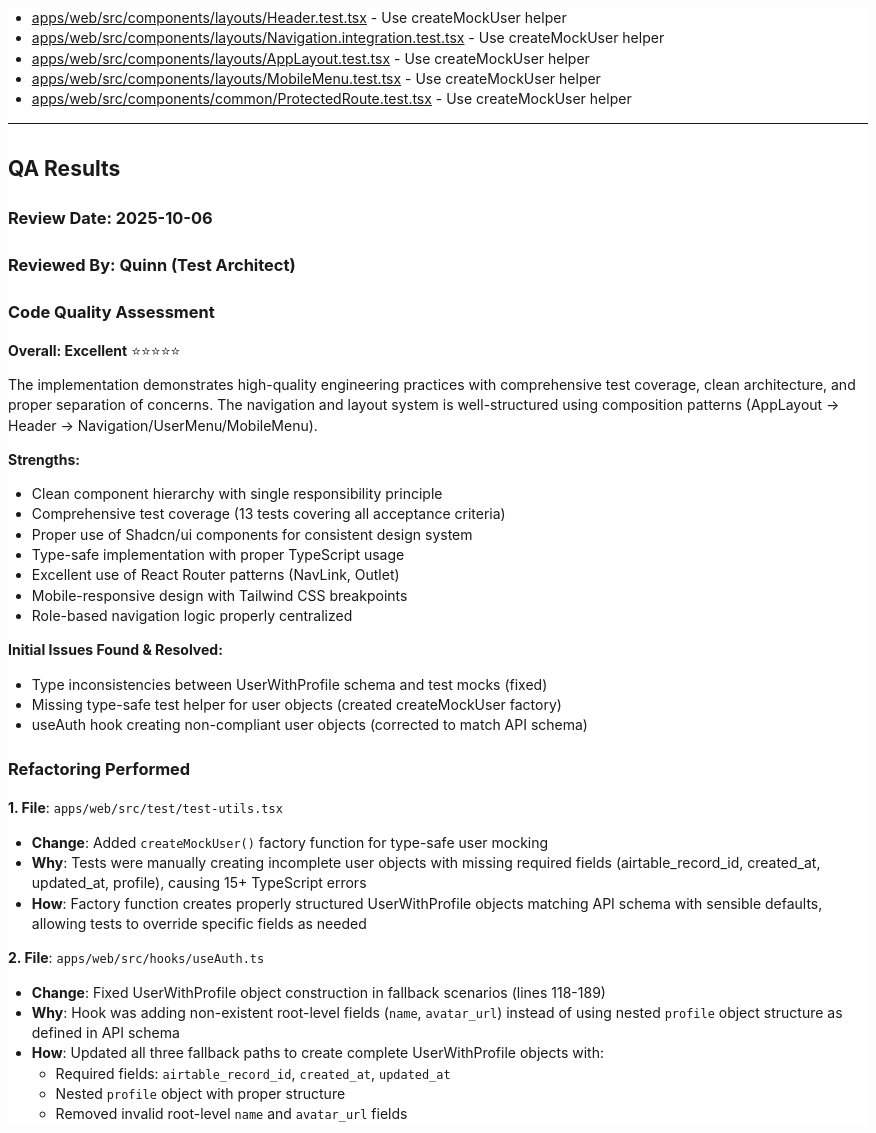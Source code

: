 - [apps/web/src/components/layouts/Header.test.tsx](../../apps/web/src/components/layouts/Header.test.tsx) - Use createMockUser helper
- [apps/web/src/components/layouts/Navigation.integration.test.tsx](../../apps/web/src/components/layouts/Navigation.integration.test.tsx) - Use createMockUser helper
- [apps/web/src/components/layouts/AppLayout.test.tsx](../../apps/web/src/components/layouts/AppLayout.test.tsx) - Use createMockUser helper
- [apps/web/src/components/layouts/MobileMenu.test.tsx](../../apps/web/src/components/layouts/MobileMenu.test.tsx) - Use createMockUser helper
- [apps/web/src/components/common/ProtectedRoute.test.tsx](../../apps/web/src/components/common/ProtectedRoute.test.tsx) - Use createMockUser helper

---

## QA Results

### Review Date: 2025-10-06

### Reviewed By: Quinn (Test Architect)

### Code Quality Assessment

**Overall: Excellent** ⭐⭐⭐⭐⭐

The implementation demonstrates high-quality engineering practices with comprehensive test coverage, clean architecture, and proper separation of concerns. The navigation and layout system is well-structured using composition patterns (AppLayout → Header → Navigation/UserMenu/MobileMenu).

**Strengths:**
- Clean component hierarchy with single responsibility principle
- Comprehensive test coverage (13 tests covering all acceptance criteria)
- Proper use of Shadcn/ui components for consistent design system
- Type-safe implementation with proper TypeScript usage
- Excellent use of React Router patterns (NavLink, Outlet)
- Mobile-responsive design with Tailwind CSS breakpoints
- Role-based navigation logic properly centralized

**Initial Issues Found & Resolved:**
- Type inconsistencies between UserWithProfile schema and test mocks (fixed)
- Missing type-safe test helper for user objects (created createMockUser factory)
- useAuth hook creating non-compliant user objects (corrected to match API schema)

### Refactoring Performed

**1. File**: `apps/web/src/test/test-utils.tsx`
- **Change**: Added `createMockUser()` factory function for type-safe user mocking
- **Why**: Tests were manually creating incomplete user objects with missing required fields (airtable_record_id, created_at, updated_at, profile), causing 15+ TypeScript errors
- **How**: Factory function creates properly structured UserWithProfile objects matching API schema with sensible defaults, allowing tests to override specific fields as needed

**2. File**: `apps/web/src/hooks/useAuth.ts`
- **Change**: Fixed UserWithProfile object construction in fallback scenarios (lines 118-189)
- **Why**: Hook was adding non-existent root-level fields (`name`, `avatar_url`) instead of using nested `profile` object structure as defined in API schema
- **How**: Updated all three fallback paths to create complete UserWithProfile objects with:
  - Required fields: `airtable_record_id`, `created_at`, `updated_at`
  - Nested `profile` object with proper structure
  - Removed invalid root-level `name` and `avatar_url` fields
